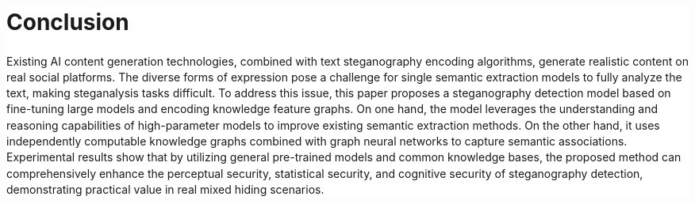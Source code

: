 # Conclusion

Existing AI content generation technologies, combined with text steganography encoding algorithms, generate realistic content on real social platforms. The diverse forms of expression pose a challenge for single semantic extraction models to fully analyze the text, making steganalysis tasks difficult. To address this issue, this paper proposes a steganography detection model based on fine-tuning large models and encoding knowledge feature graphs. On one hand, the model leverages the understanding and reasoning capabilities of high-parameter models to improve existing semantic extraction methods. On the other hand, it uses independently computable knowledge graphs combined with graph neural networks to capture semantic associations. Experimental results show that by utilizing general pre-trained models and common knowledge bases, the proposed method can comprehensively enhance the perceptual security, statistical security, and cognitive security of steganography detection, demonstrating practical value in real mixed hiding scenarios.